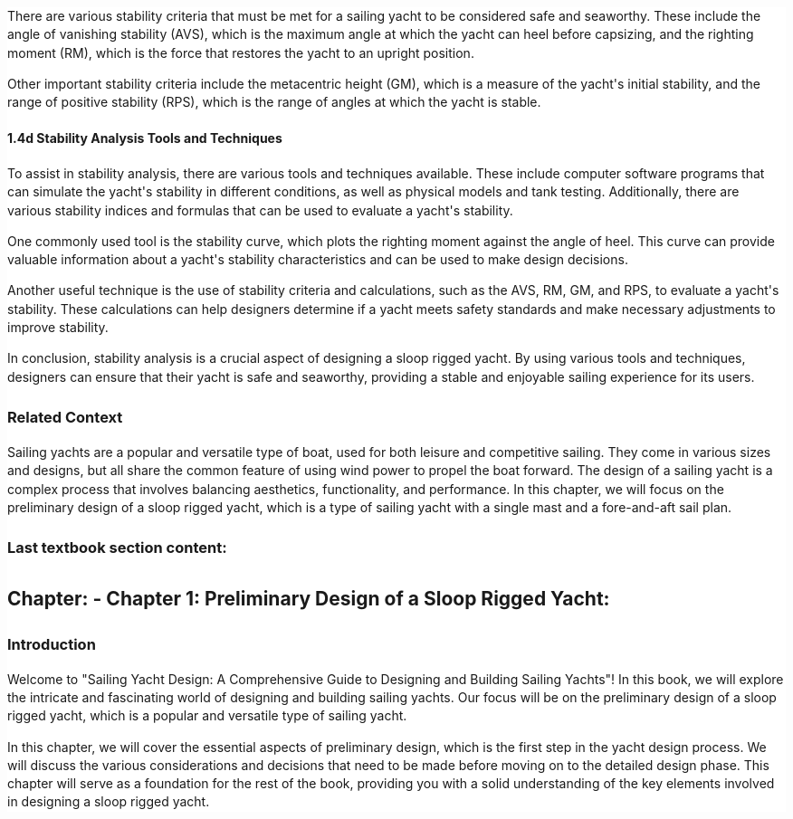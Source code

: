 There are various stability criteria that must be met for a sailing yacht to be considered safe and seaworthy. These include the angle of vanishing stability (AVS), which is the maximum angle at which the yacht can heel before capsizing, and the righting moment (RM), which is the force that restores the yacht to an upright position.

Other important stability criteria include the metacentric height (GM), which is a measure of the yacht's initial stability, and the range of positive stability (RPS), which is the range of angles at which the yacht is stable.

#### 1.4d Stability Analysis Tools and Techniques

To assist in stability analysis, there are various tools and techniques available. These include computer software programs that can simulate the yacht's stability in different conditions, as well as physical models and tank testing. Additionally, there are various stability indices and formulas that can be used to evaluate a yacht's stability.

One commonly used tool is the stability curve, which plots the righting moment against the angle of heel. This curve can provide valuable information about a yacht's stability characteristics and can be used to make design decisions.

Another useful technique is the use of stability criteria and calculations, such as the AVS, RM, GM, and RPS, to evaluate a yacht's stability. These calculations can help designers determine if a yacht meets safety standards and make necessary adjustments to improve stability.

In conclusion, stability analysis is a crucial aspect of designing a sloop rigged yacht. By using various tools and techniques, designers can ensure that their yacht is safe and seaworthy, providing a stable and enjoyable sailing experience for its users. 


### Related Context
Sailing yachts are a popular and versatile type of boat, used for both leisure and competitive sailing. They come in various sizes and designs, but all share the common feature of using wind power to propel the boat forward. The design of a sailing yacht is a complex process that involves balancing aesthetics, functionality, and performance. In this chapter, we will focus on the preliminary design of a sloop rigged yacht, which is a type of sailing yacht with a single mast and a fore-and-aft sail plan.

### Last textbook section content:

## Chapter: - Chapter 1: Preliminary Design of a Sloop Rigged Yacht:

### Introduction

Welcome to "Sailing Yacht Design: A Comprehensive Guide to Designing and Building Sailing Yachts"! In this book, we will explore the intricate and fascinating world of designing and building sailing yachts. Our focus will be on the preliminary design of a sloop rigged yacht, which is a popular and versatile type of sailing yacht.

In this chapter, we will cover the essential aspects of preliminary design, which is the first step in the yacht design process. We will discuss the various considerations and decisions that need to be made before moving on to the detailed design phase. This chapter will serve as a foundation for the rest of the book, providing you with a solid understanding of the key elements involved in designing a sloop rigged yacht.
